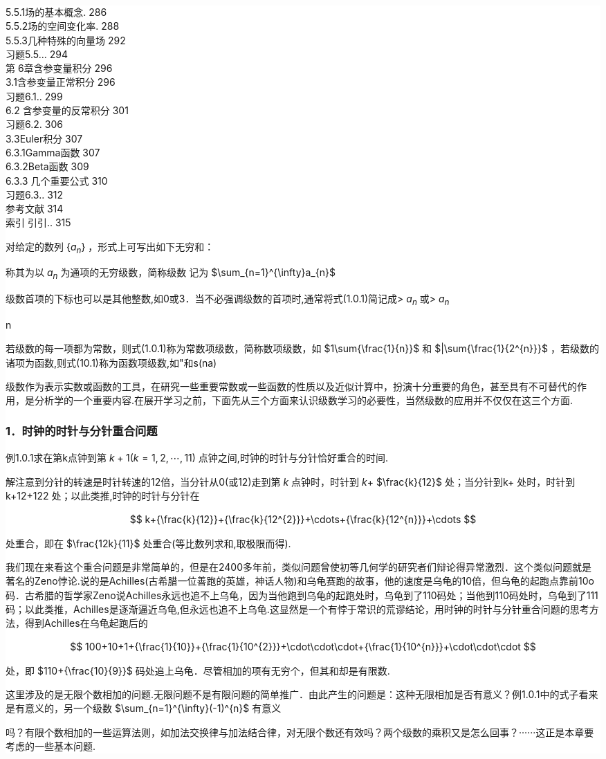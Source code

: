 5.5.1场的基本概念. 286  
5.5.2场的空间变化率. 288  
5.5.3几种特殊的向量场 292  
习题5.5... 294  
第 6章含参变量积分 296  
3.1含参变量正常积分 296  
习题6.1.. 299  
6.2 含参变量的反常积分 301  
习题6.2. 306  
3.3Euler积分 307  
6.3.1Gamma函数 307  
6.3.2Beta函数 309  
6.3.3 几个重要公式 310  
习题6.3.. 312  
参考文献 314  
索引 引引.. 315  

对给定的数列 $\textstyle\left\{a_{n}\right\}$ ，形式上可写出如下无穷和：  

称其为以 $a_{n}$ 为通项的无穷级数，简称级数 记为 $\sum_{n=1}^{\infty}a_{n}$  

级数首项的下标也可以是其他整数,如0或3．当不必强调级数的首项时,通常将式(1.0.1)简记成> $a_{n}$ 或> $a_{n}$  

n  

若级数的每一项都为常数，则式(1.0.1)称为常数项级数，简称数项级数，如 $1\sum{\frac{1}{n}}$ 和 $|\sum{\frac{1}{2^{n}}}$ ，若级数的诸项为函数,则式(10.1)称为函数项级数,如"和s(na)  

级数作为表示实数或函数的工具，在研究一些重要常数或一些函数的性质以及近似计算中，扮演十分重要的角色，甚至具有不可替代的作用，是分析学的一个重要内容.在展开学习之前，下面先从三个方面来认识级数学习的必要性，当然级数的应用并不仅仅在这三个方面.  

### 1．时钟的时针与分针重合问题  

例1.0.1求在第k点钟到第 $k+1(k=1,2,\cdots,11)$ 点钟之间,时钟的时针与分针恰好重合的时间.  

解注意到分针的转速是时针转速的12倍，当分针从0(或12)走到第 $k$ 点钟时，时针到 $k+$ $\frac{k}{12}$ 处；当分针到k+ 处时，时针到k+12+122 处；以此类推,时钟的时针与分针在  

$$
k+{\frac{k}{12}}+{\frac{k}{12^{2}}}+\cdots+{\frac{k}{12^{n}}}+\cdots
$$  

处重合，即在 $\frac{12k}{11}$ 处重合(等比数列求和,取极限而得).  

我们现在来看这个重合问题是非常简单的，但是在2400多年前，类似问题曾使初等几何学的研究者们辩论得异常激烈．这个类似问题就是著名的Zeno悖论.说的是Achilles(古希腊一位善跑的英雄，神话人物)和乌龟赛跑的故事，他的速度是乌龟的10倍，但乌龟的起跑点靠前10o码．古希腊的哲学家Zeno说Achilles永远也追不上乌龟，因为当他跑到乌龟的起跑处时，乌龟到了110码处；当他到110码处时，乌龟到了111码；以此类推，Achilles是逐渐逼近乌龟,但永远也追不上乌龟.这显然是一个有悖于常识的荒谬结论，用时钟的时针与分针重合问题的思考方法，得到Achilles在乌龟起跑后的  

$$
100+10+1+{\frac{1}{10}}+{\frac{1}{10^{2}}}+\cdot\cdot\cdot+{\frac{1}{10^{n}}}+\cdot\cdot\cdot
$$  

处，即 $110+{\frac{10}{9}}$ 码处追上乌龟．尽管相加的项有无穷个，但其和却是有限数.  

这里涉及的是无限个数相加的问题.无限问题不是有限问题的简单推广．由此产生的问题是：这种无限相加是否有意义？例1.0.1中的式子看来是有意义的，另一个级数 $\sum_{n=1}^{\infty}(-1)^{n}$ 有意义  

吗？有限个数相加的一些运算法则，如加法交换律与加法结合律，对无限个数还有效吗？两个级数的乘积又是怎么回事？······这正是本章要考虑的一些基本问题.  
